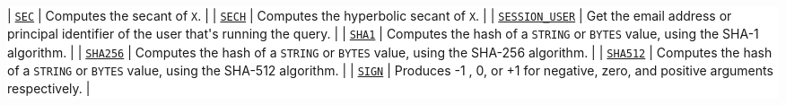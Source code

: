 | [`SEC`](https://cloud.google.com/bigquery/docs/reference/standard-sql/mathematical_functions#sec)                                                      | Computes the secant of `X`.                                                                                                                                                                                                                                                                                          |
| [`SECH`](https://cloud.google.com/bigquery/docs/reference/standard-sql/mathematical_functions#sech)                                                    | Computes the hyperbolic secant of `X`.                                                                                                                                                                                                                                                                               |
| [`SESSION_USER`](https://cloud.google.com/bigquery/docs/reference/standard-sql/security_functions#session_user)                                        | Get the email address or principal identifier of the user that's running the query.                                                                                                                                                                                                                                  |
| [`SHA1`](https://cloud.google.com/bigquery/docs/reference/standard-sql/hash_functions#sha1)                                                            | Computes the hash of a `STRING` or `BYTES` value, using the SHA-1 algorithm.                                                                                                                                                                                                                                         |
| [`SHA256`](https://cloud.google.com/bigquery/docs/reference/standard-sql/hash_functions#sha256)                                                        | Computes the hash of a `STRING` or `BYTES` value, using the SHA-256 algorithm.                                                                                                                                                                                                                                       |
| [`SHA512`](https://cloud.google.com/bigquery/docs/reference/standard-sql/hash_functions#sha512)                                                        | Computes the hash of a `STRING` or `BYTES` value, using the SHA-512 algorithm.                                                                                                                                                                                                                                       |
| [`SIGN`](https://cloud.google.com/bigquery/docs/reference/standard-sql/mathematical_functions#sign)                                                    | Produces -1 , 0, or +1 for negative, zero, and positive arguments respectively.                                                                                                                                                                                                                                      |
